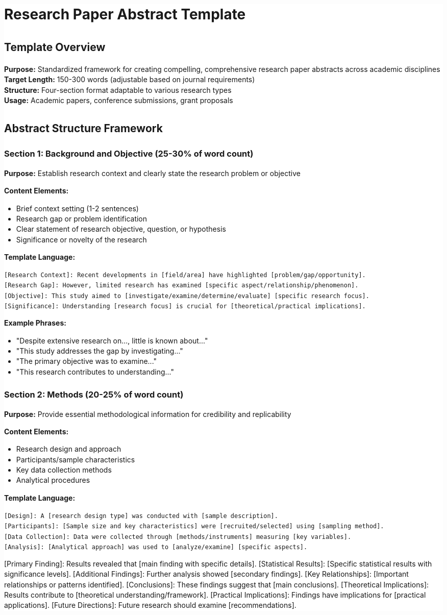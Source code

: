 # Research Paper Abstract Template

## Template Overview

**Purpose:** Standardized framework for creating compelling, comprehensive research paper abstracts across academic disciplines  
**Target Length:** 150-300 words (adjustable based on journal requirements)  
**Structure:** Four-section format adaptable to various research types  
**Usage:** Academic papers, conference submissions, grant proposals

## Abstract Structure Framework

### Section 1: Background and Objective (25-30% of word count)

**Purpose:** Establish research context and clearly state the research problem or objective

**Content Elements:**
- Brief context setting (1-2 sentences)
- Research gap or problem identification
- Clear statement of research objective, question, or hypothesis
- Significance or novelty of the research

**Template Language:**
```
[Research Context]: Recent developments in [field/area] have highlighted [problem/gap/opportunity].
[Research Gap]: However, limited research has examined [specific aspect/relationship/phenomenon].
[Objective]: This study aimed to [investigate/examine/determine/evaluate] [specific research focus].
[Significance]: Understanding [research focus] is crucial for [theoretical/practical implications].
```

**Example Phrases:**
- "Despite extensive research on..., little is known about..."
- "This study addresses the gap by investigating..."
- "The primary objective was to examine..."
- "This research contributes to understanding..."

### Section 2: Methods (20-25% of word count)

**Purpose:** Provide essential methodological information for credibility and replicability

**Content Elements:**
- Research design and approach
- Participants/sample characteristics
- Key data collection methods
- Analytical procedures

**Template Language:**
```
[Design]: A [research design type] was conducted with [sample description].
[Participants]: [Sample size and key characteristics] were [recruited/selected] using [sampling method].
[Data Collection]: Data were collected through [methods/instruments] measuring [key variables].
[Analysis]: [Analytical approach] was used to [analyze/examine] [specific aspects].
```


[Primary Finding]: Results revealed that [main finding with specific details].
[Statistical Results]: [Specific statistical results with significance levels].
[Additional Findings]: Further analysis showed [secondary findings].
[Key Relationships]: [Important relationships or patterns identified].
[Conclusions]: These findings suggest that [main conclusions].
[Theoretical Implications]: Results contribute to [theoretical understanding/framework].
[Practical Implications]: Findings have implications for [practical applications].
[Future Directions]: Future research should examine [recommendations].